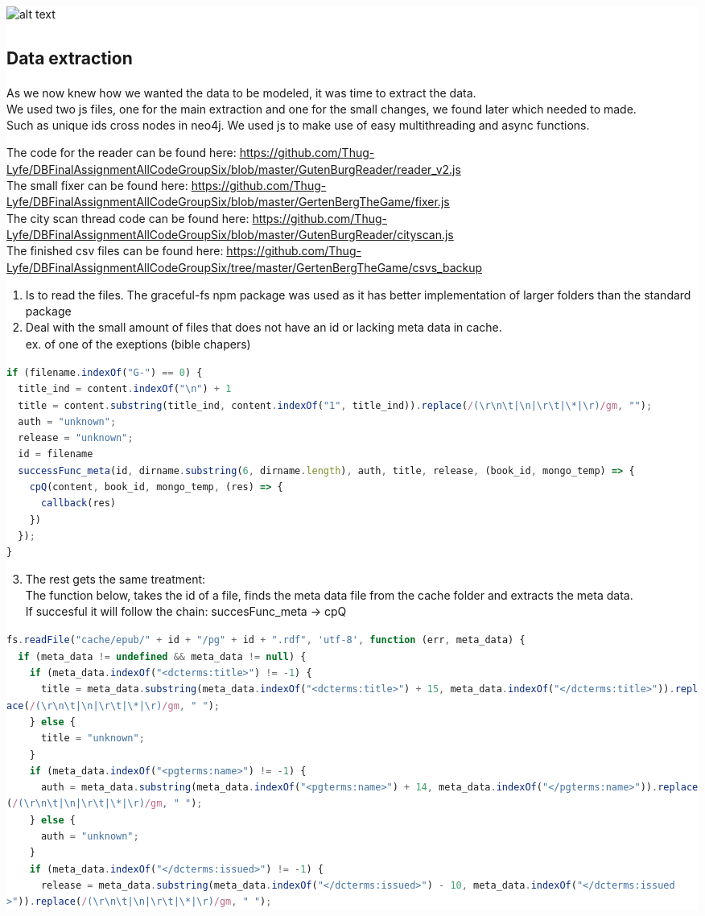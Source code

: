 ![alt text](https://raw.githubusercontent.com/Thug-Lyfe/DBFinalAssignmentAllCodeGroupSix/master/pics/frontendScreenShot.PNG "frontend screenshot")








## Data extraction
As we now knew how we wanted the data to be modeled, it was time to extract the data.  
We used two js files, one for the main extraction and one for the small changes, we found later which needed to made.  
Such as unique ids cross nodes in neo4j. We used js to make use of easy multithreading and async functions.

The code for the reader can be found here: https://github.com/Thug-Lyfe/DBFinalAssignmentAllCodeGroupSix/blob/master/GutenBurgReader/reader_v2.js  
The small fixer can be found here: https://github.com/Thug-Lyfe/DBFinalAssignmentAllCodeGroupSix/blob/master/GertenBergTheGame/fixer.js  
The city scan thread code can be found here: https://github.com/Thug-Lyfe/DBFinalAssignmentAllCodeGroupSix/blob/master/GutenBurgReader/cityscan.js  
The finished csv files can be found here: https://github.com/Thug-Lyfe/DBFinalAssignmentAllCodeGroupSix/tree/master/GertenBergTheGame/csvs_backup  

1. Is to read the files. The graceful-fs npm package was used as it has better implementation of larger folders than the standard package
2. Deal with the small amount of files that does not have an id or lacking meta data in cache.  
ex. of one of the exeptions (bible chapers)
```Javascript
if (filename.indexOf("G-") == 0) {
  title_ind = content.indexOf("\n") + 1
  title = content.substring(title_ind, content.indexOf("1", title_ind)).replace(/(\r\n\t|\n|\r\t|\*|\r)/gm, "");
  auth = "unknown";
  release = "unknown";
  id = filename
  successFunc_meta(id, dirname.substring(6, dirname.length), auth, title, release, (book_id, mongo_temp) => {
    cpQ(content, book_id, mongo_temp, (res) => {
      callback(res)
    })
  });
}
```
3. The rest gets the same treatment:  
The function below, takes the id of a file, finds the meta data file from the cache folder and extracts the meta data.  
If succesful it will follow the chain: succesFunc_meta -> cpQ 
```Javascript
fs.readFile("cache/epub/" + id + "/pg" + id + ".rdf", 'utf-8', function (err, meta_data) {
  if (meta_data != undefined && meta_data != null) {
    if (meta_data.indexOf("<dcterms:title>") != -1) {
      title = meta_data.substring(meta_data.indexOf("<dcterms:title>") + 15, meta_data.indexOf("</dcterms:title>")).replace(/(\r\n\t|\n|\r\t|\*|\r)/gm, " ");
    } else {
      title = "unknown";
    }
    if (meta_data.indexOf("<pgterms:name>") != -1) {
      auth = meta_data.substring(meta_data.indexOf("<pgterms:name>") + 14, meta_data.indexOf("</pgterms:name>")).replace(/(\r\n\t|\n|\r\t|\*|\r)/gm, " ");
    } else {
      auth = "unknown";
    }
    if (meta_data.indexOf("</dcterms:issued>") != -1) {
      release = meta_data.substring(meta_data.indexOf("</dcterms:issued>") - 10, meta_data.indexOf("</dcterms:issued>")).replace(/(\r\n\t|\n|\r\t|\*|\r)/gm, " ");
```